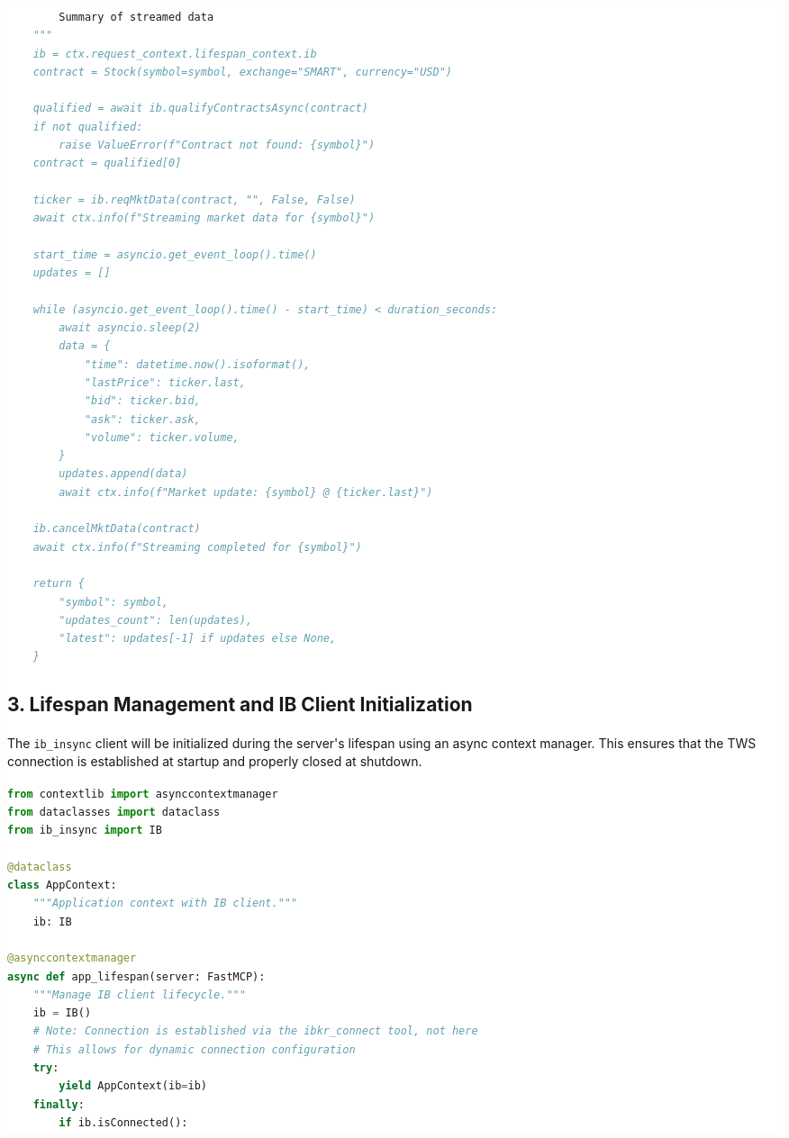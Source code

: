 ```python
        Summary of streamed data
    """
    ib = ctx.request_context.lifespan_context.ib
    contract = Stock(symbol=symbol, exchange="SMART", currency="USD")
    
    qualified = await ib.qualifyContractsAsync(contract)
    if not qualified:
        raise ValueError(f"Contract not found: {symbol}")
    contract = qualified[0]
    
    ticker = ib.reqMktData(contract, "", False, False)
    await ctx.info(f"Streaming market data for {symbol}")
    
    start_time = asyncio.get_event_loop().time()
    updates = []
    
    while (asyncio.get_event_loop().time() - start_time) < duration_seconds:
        await asyncio.sleep(2)
        data = {
            "time": datetime.now().isoformat(),
            "lastPrice": ticker.last,
            "bid": ticker.bid,
            "ask": ticker.ask,
            "volume": ticker.volume,
        }
        updates.append(data)
        await ctx.info(f"Market update: {symbol} @ {ticker.last}")
    
    ib.cancelMktData(contract)
    await ctx.info(f"Streaming completed for {symbol}")
    
    return {
        "symbol": symbol,
        "updates_count": len(updates),
        "latest": updates[-1] if updates else None,
    }
```

## 3. Lifespan Management and IB Client Initialization

The `ib_insync` client will be initialized during the server's lifespan using an async context manager. This ensures that the TWS connection is established at startup and properly closed at shutdown.

```python
from contextlib import asynccontextmanager
from dataclasses import dataclass
from ib_insync import IB

@dataclass
class AppContext:
    """Application context with IB client."""
    ib: IB

@asynccontextmanager
async def app_lifespan(server: FastMCP):
    """Manage IB client lifecycle."""
    ib = IB()
    # Note: Connection is established via the ibkr_connect tool, not here
    # This allows for dynamic connection configuration
    try:
        yield AppContext(ib=ib)
    finally:
        if ib.isConnected():
```